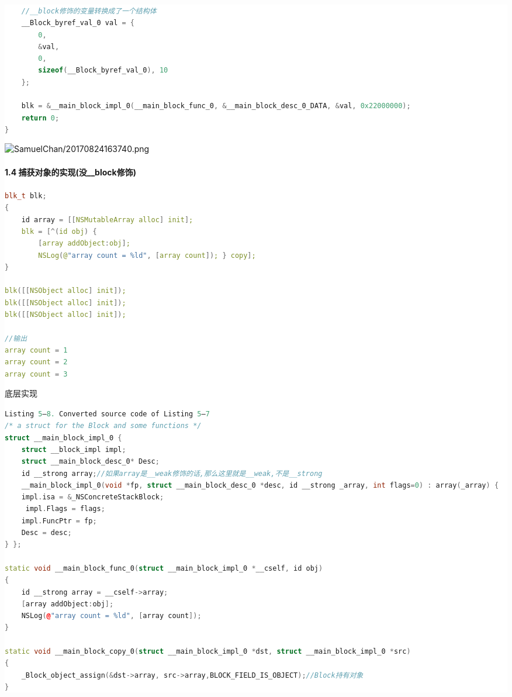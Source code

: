 ```c++
	//__block修饰的变量转换成了一个结构体
	__Block_byref_val_0 val = {
		0,
		&val,
		0, 
		sizeof(__Block_byref_val_0), 10
	};
	
	blk = &__main_block_impl_0(__main_block_func_0, &__main_block_desc_0_DATA, &val, 0x22000000);
	return 0; 
}

```
![SamuelChan/20170824163740.png](https://samuel-image-hosting.oss-cn-shenzhen.aliyuncs.com/SamuelChan/20170824163740.png)

#### 1.4 捕获对象的实现(没__block修饰)

```c++
blk_t blk;
{
	id array = [[NSMutableArray alloc] init]; 
	blk = [^(id obj) {
		[array addObject:obj];
		NSLog(@"array count = %ld", [array count]); } copy];
}

blk([[NSObject alloc] init]); 
blk([[NSObject alloc] init]);
blk([[NSObject alloc] init]);

//输出
array count = 1
array count = 2
array count = 3
```

底层实现  

```c++
Listing 5–8. Converted source code of Listing 5–7
/* a struct for the Block and some functions */
struct __main_block_impl_0 {
	struct __block_impl impl;
	struct __main_block_desc_0* Desc;
	id __strong array;//如果array是__weak修饰的话,那么这里就是__weak,不是__strong
	__main_block_impl_0(void *fp, struct __main_block_desc_0 *desc, id __strong _array, int flags=0) : array(_array) {
	impl.isa = &_NSConcreteStackBlock;
	 impl.Flags = flags;
	impl.FuncPtr = fp;
	Desc = desc;
} };

static void __main_block_func_0(struct __main_block_impl_0 *__cself, id obj)
{
	id __strong array = __cself->array;
	[array addObject:obj];
	NSLog(@"array count = %ld", [array count]);
}

static void __main_block_copy_0(struct __main_block_impl_0 *dst, struct __main_block_impl_0 *src)
{
	_Block_object_assign(&dst->array, src->array,BLOCK_FIELD_IS_OBJECT);//Block持有对象
}
```